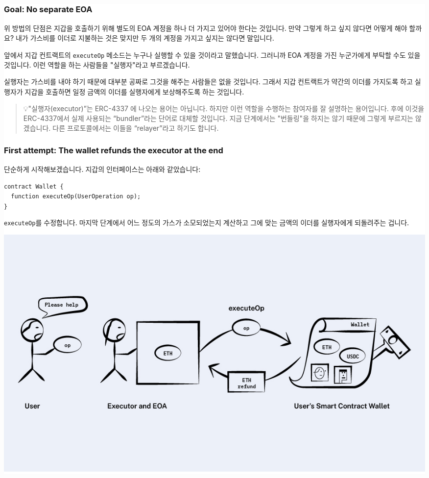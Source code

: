 ### Goal: No separate EOA

위 방법의 단점은 지갑을 호출하기 위해 별도의 EOA 계정을 하나 더 가지고 있어야 한다는 것입니다. 만약 그렇게 하고 싶지 않다면 어떻게 해야 할까요? 내가 가스비를 이더로 지불하는 것은 
맞지만 두 개의 계정을 가지고 싶지는 않다면 말입니다.

앞에서 지갑 컨트랙트의 `executeOp` 메소드는 누구나 실행할 수 있을 것이라고 말했습니다. 그러니까 EOA 계정을 가진 누군가에게 
부탁할 수도 있을 것입니다. 이런 역할을 하는 사람들을 "실행자"라고 부르겠습니다. 

실행자는 가스비를 내야 하기 때문에 대부분 공짜로 그것을 해주는 사람들은 없을 것입니다. 그래서 지갑 컨트랙트가 
약간의 이더를 가지도록 하고 실행자가 지갑을 호출하면 일정 금액의 이더를 실행자에게 보상해주도록 하는 것입니다.

>💡"실행자(executor)”는 ERC-4337 에 나오는 용어는 아닙니다. 하지만 이런 역할을 수행하는 참여자를 잘 설명하는 용어입니다. 
후에 이것을 ERC-4337에서 실제 사용되는 “bundler”라는 단어로 대체할 것입니다. 지금 단계에서는 "번들링"을 하지는 않기 때문에 그렇게 부르지는 않겠습니다. 다른 프로토콜에서는 이들을 “relayer”라고 하기도 합니다.

### First attempt: The wallet refunds the executor at the end
단순하게 시작해보겠습니다. 지갑의 인터페이스는 아래와 같았습니다:

```solidity
contract Wallet {
  function executeOp(UserOperation op);
}
```
`executeOp`를 수정합니다. 마지막 단계에서 어느 정도의 가스가 소모되었는지 계산하고 그에 맞는 금액의 이더를 실행자에게 되돌려주는 겁니다.  

![1-2.png](../img/1-2.png)
